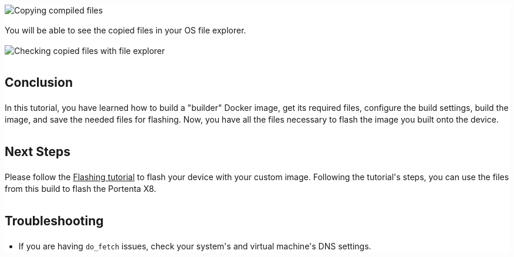 ![Copying compiled files](assets/copy_files.png)

You will be able to see the copied files in your OS file explorer.

![Checking copied files with file explorer](assets/docker_volume_explorer.png)

## Conclusion

In this tutorial, you have learned how to build a "builder" Docker image, get its required files, configure the build settings, build the image, and save the needed files for flashing. Now, you have all the files necessary to flash the image you built onto the device.

## Next Steps

Please follow the [Flashing tutorial](https://docs.arduino.cc/tutorials/portenta-x8/image-flashing/) to flash your device with your custom image. Following the tutorial's steps, you can use the files from this build to flash the Portenta X8.

## Troubleshooting

- If you are having `do_fetch` issues, check your system's and virtual machine's DNS settings.
